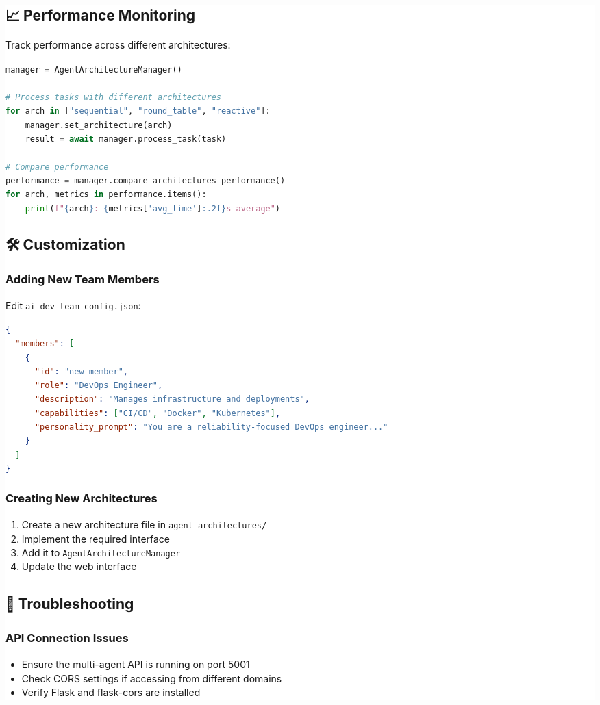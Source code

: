 ## 📈 Performance Monitoring

Track performance across different architectures:

```python
manager = AgentArchitectureManager()

# Process tasks with different architectures
for arch in ["sequential", "round_table", "reactive"]:
    manager.set_architecture(arch)
    result = await manager.process_task(task)

# Compare performance
performance = manager.compare_architectures_performance()
for arch, metrics in performance.items():
    print(f"{arch}: {metrics['avg_time']:.2f}s average")
```

## 🛠️ Customization

### Adding New Team Members
Edit `ai_dev_team_config.json`:

```json
{
  "members": [
    {
      "id": "new_member",
      "role": "DevOps Engineer",
      "description": "Manages infrastructure and deployments",
      "capabilities": ["CI/CD", "Docker", "Kubernetes"],
      "personality_prompt": "You are a reliability-focused DevOps engineer..."
    }
  ]
}
```

### Creating New Architectures
1. Create a new architecture file in `agent_architectures/`
2. Implement the required interface
3. Add it to `AgentArchitectureManager`
4. Update the web interface

## 🐛 Troubleshooting

### API Connection Issues
- Ensure the multi-agent API is running on port 5001
- Check CORS settings if accessing from different domains
- Verify Flask and flask-cors are installed
